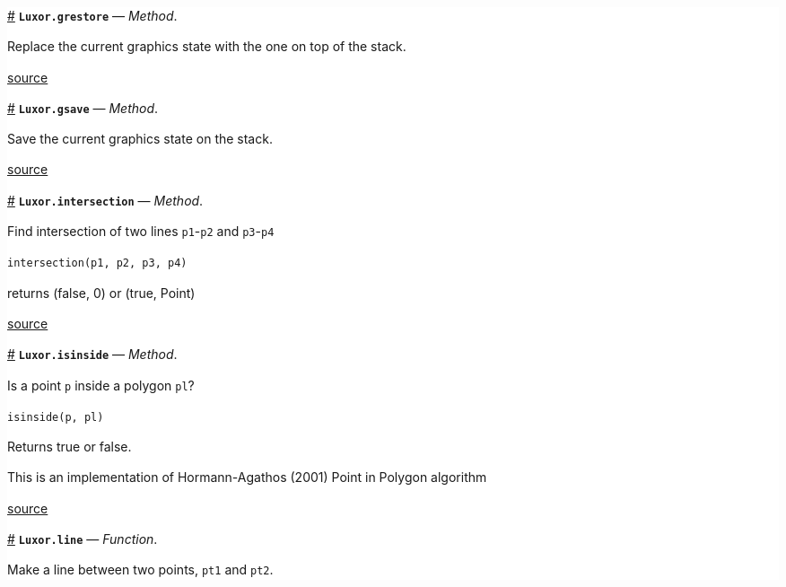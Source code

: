 <a id='Luxor.grestore-Tuple{}' href='#Luxor.grestore-Tuple{}'>#</a>
**`Luxor.grestore`** &mdash; *Method*.



Replace the current graphics state with the one on top of the stack.


<a target='_blank' href='https://github.com/cormullion/Luxor.jl/tree/8f19ef9dc7de74fe3195cc9e06ae745b54ff62fd/src/Luxor.jl#L601-L603' class='documenter-source'>source</a><br>

<a id='Luxor.gsave-Tuple{}' href='#Luxor.gsave-Tuple{}'>#</a>
**`Luxor.gsave`** &mdash; *Method*.



Save the current graphics state on the stack.


<a target='_blank' href='https://github.com/cormullion/Luxor.jl/tree/8f19ef9dc7de74fe3195cc9e06ae745b54ff62fd/src/Luxor.jl#L590-L592' class='documenter-source'>source</a><br>

<a id='Luxor.intersection-Tuple{Any,Any,Any,Any}' href='#Luxor.intersection-Tuple{Any,Any,Any,Any}'>#</a>
**`Luxor.intersection`** &mdash; *Method*.



Find intersection of two lines `p1`-`p2` and `p3`-`p4`

```
intersection(p1, p2, p3, p4)
```

returns (false, 0) or (true, Point)


<a target='_blank' href='https://github.com/cormullion/Luxor.jl/tree/8f19ef9dc7de74fe3195cc9e06ae745b54ff62fd/src/polygons.jl#L61-L67' class='documenter-source'>source</a><br>

<a id='Luxor.isinside-Tuple{Luxor.Point,Array}' href='#Luxor.isinside-Tuple{Luxor.Point,Array}'>#</a>
**`Luxor.isinside`** &mdash; *Method*.



Is a point `p` inside a polygon `pl`?

```
isinside(p, pl)
```

Returns true or false.

This is an implementation of Hormann-Agathos (2001) Point in Polygon algorithm


<a target='_blank' href='https://github.com/cormullion/Luxor.jl/tree/8f19ef9dc7de74fe3195cc9e06ae745b54ff62fd/src/polygons.jl#L333-L341' class='documenter-source'>source</a><br>

<a id='Luxor.line' href='#Luxor.line'>#</a>
**`Luxor.line`** &mdash; *Function*.



Make a line between two points, `pt1` and `pt2`.
